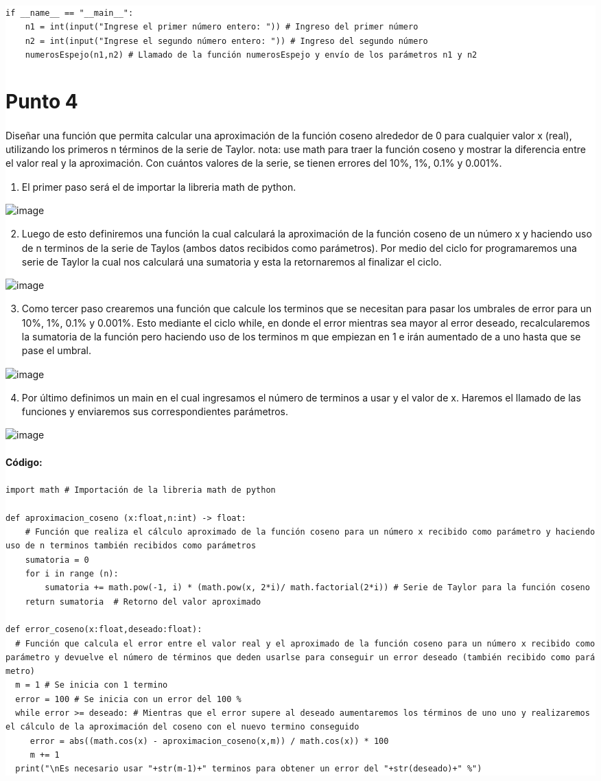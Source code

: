     if __name__ == "__main__":
        n1 = int(input("Ingrese el primer número entero: ")) # Ingreso del primer número
        n2 = int(input("Ingrese el segundo número entero: ")) # Ingreso del segundo número 
        numerosEspejo(n1,n2) # Llamado de la función numerosEspejo y envío de los parámetros n1 y n2 
        
        
# Punto 4
Diseñar una función que permita calcular una aproximación de la función coseno alrededor de 0 para cualquier valor x (real), utilizando los primeros n términos de la serie de Taylor. nota: use math para traer la función coseno y mostrar la diferencia entre el valor real y la aproximación. Con cuántos valores de la serie, se tienen errores del 10%, 1%, 0.1% y 0.001%.

1. El primer paso será el de importar la libreria math de python.

![image](https://user-images.githubusercontent.com/124721286/236654386-42633384-c0e8-445a-a4a4-f49c5ad67f38.png)

2. Luego de esto definiremos una función la cual calculará la aproximación de la función coseno de un número x y haciendo uso de n terminos de la serie de Taylos (ambos datos recibidos como parámetros). Por medio del ciclo for programaremos una serie de Taylor la cual nos calculará una sumatoria y esta la retornaremos al finalizar el ciclo.

![image](https://user-images.githubusercontent.com/124721286/236654452-fec42159-cab1-47e0-87a8-5124e6af888c.png)

3. Como tercer paso crearemos una función que calcule los terminos que se necesitan para pasar los umbrales de error para un 10%, 1%, 0.1% y 0.001%. Esto mediante el ciclo while, en donde el error mientras sea mayor al error deseado, recalcularemos la sumatoria de la función pero haciendo uso de los terminos m que empiezan en 1 e irán aumentado de a uno hasta que se pase el umbral.

![image](https://user-images.githubusercontent.com/124721286/236654534-0a25a1fc-e880-48b9-84bc-9aaed165a01d.png)

4. Por último definimos un main en el cual ingresamos el número de terminos a usar y el valor de x. Haremos el llamado de las funciones y enviaremos sus correspondientes parámetros. 

![image](https://user-images.githubusercontent.com/124721286/236654573-cd75a962-7810-43b6-b368-5de54bffcc2d.png)


#### Código:
    import math # Importación de la libreria math de python 

    def aproximacion_coseno (x:float,n:int) -> float:
        # Función que realiza el cálculo aproximado de la función coseno para un número x recibido como parámetro y haciendo uso de n terminos también recibidos como parámetros
        sumatoria = 0
        for i in range (n):
            sumatoria += math.pow(-1, i) * (math.pow(x, 2*i)/ math.factorial(2*i)) # Serie de Taylor para la función coseno 
        return sumatoria  # Retorno del valor aproximado 

    def error_coseno(x:float,deseado:float):
      # Función que calcula el error entre el valor real y el aproximado de la función coseno para un número x recibido como parámetro y devuelve el número de términos que deden usarlse para conseguir un error deseado (también recibido como parámetro)
      m = 1 # Se inicia con 1 termino 
      error = 100 # Se inicia con un error del 100 % 
      while error >= deseado: # Mientras que el error supere al deseado aumentaremos los términos de uno uno y realizaremos el cálculo de la aproximación del coseno con el nuevo termino conseguido
         error = abs((math.cos(x) - aproximacion_coseno(x,m)) / math.cos(x)) * 100 
         m += 1
      print("\nEs necesario usar "+str(m-1)+" terminos para obtener un error del "+str(deseado)+" %")
